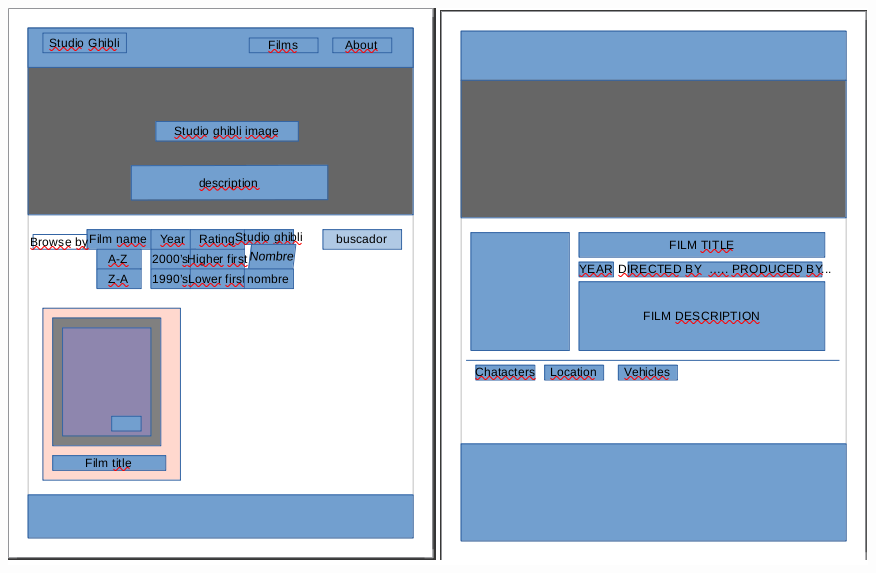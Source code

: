 ![Prototipo FILMS](./src/assets/prototipo-baja-fidelidad2.png)
![Prototipo FILMOGRAPHY](./src/assets/prototipo-baja-fidelidad3.png)